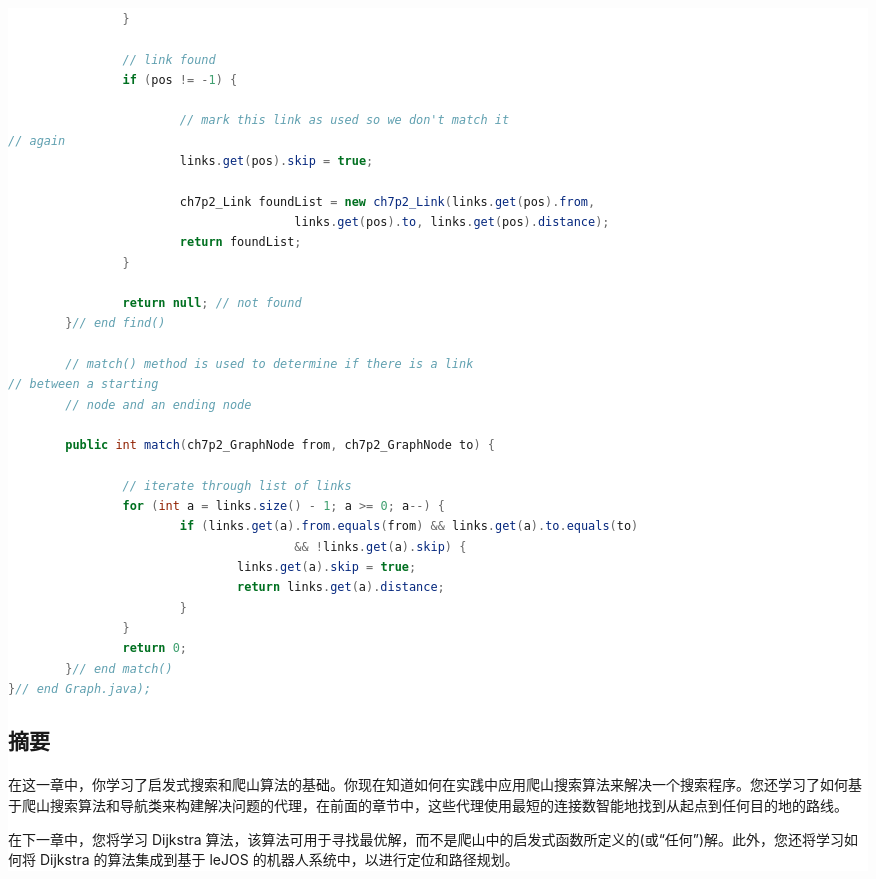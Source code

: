 ```java
                }

                // link found
                if (pos != -1) {

                        // mark this link as used so we don't match it
// again
                        links.get(pos).skip = true;

                        ch7p2_Link foundList = new ch7p2_Link(links.get(pos).from,
                                        links.get(pos).to, links.get(pos).distance);
                        return foundList;
                }

                return null; // not found
        }// end find()

        // match() method is used to determine if there is a link
// between a starting
        // node and an ending node

        public int match(ch7p2_GraphNode from, ch7p2_GraphNode to) {

                // iterate through list of links
                for (int a = links.size() - 1; a >= 0; a--) {
                        if (links.get(a).from.equals(from) && links.get(a).to.equals(to)
                                        && !links.get(a).skip) {
                                links.get(a).skip = true;
                                return links.get(a).distance;
                        }
                }
                return 0;
        }// end match()
}// end Graph.java);

```

## 摘要

在这一章中，你学习了启发式搜索和爬山算法的基础。你现在知道如何在实践中应用爬山搜索算法来解决一个搜索程序。您还学习了如何基于爬山搜索算法和导航类来构建解决问题的代理，在前面的章节中，这些代理使用最短的连接数智能地找到从起点到任何目的地的路线。

在下一章中，您将学习 Dijkstra 算法，该算法可用于寻找最优解，而不是爬山中的启发式函数所定义的(或“任何”)解。此外，您还将学习如何将 Dijkstra 的算法集成到基于 leJOS 的机器人系统中，以进行定位和路径规划。